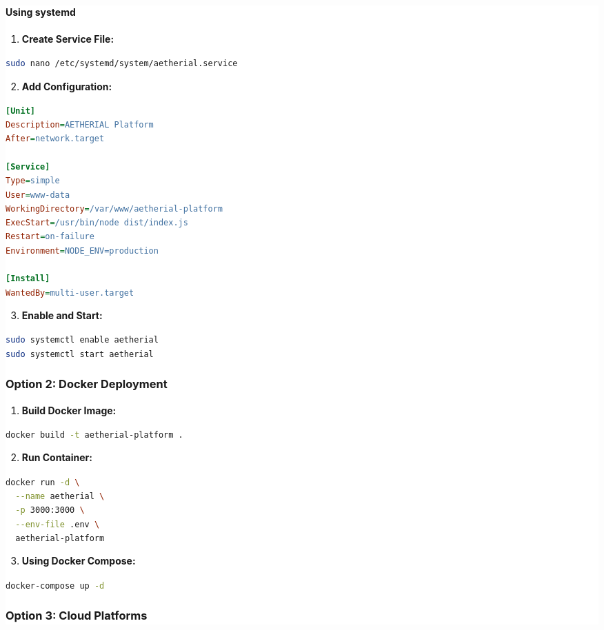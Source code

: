 #### Using systemd

1. **Create Service File:**

```bash
sudo nano /etc/systemd/system/aetherial.service
```

2. **Add Configuration:**

```ini
[Unit]
Description=AETHERIAL Platform
After=network.target

[Service]
Type=simple
User=www-data
WorkingDirectory=/var/www/aetherial-platform
ExecStart=/usr/bin/node dist/index.js
Restart=on-failure
Environment=NODE_ENV=production

[Install]
WantedBy=multi-user.target
```

3. **Enable and Start:**

```bash
sudo systemctl enable aetherial
sudo systemctl start aetherial
```

### Option 2: Docker Deployment

1. **Build Docker Image:**

```bash
docker build -t aetherial-platform .
```

2. **Run Container:**

```bash
docker run -d \
  --name aetherial \
  -p 3000:3000 \
  --env-file .env \
  aetherial-platform
```

3. **Using Docker Compose:**

```bash
docker-compose up -d
```

### Option 3: Cloud Platforms
